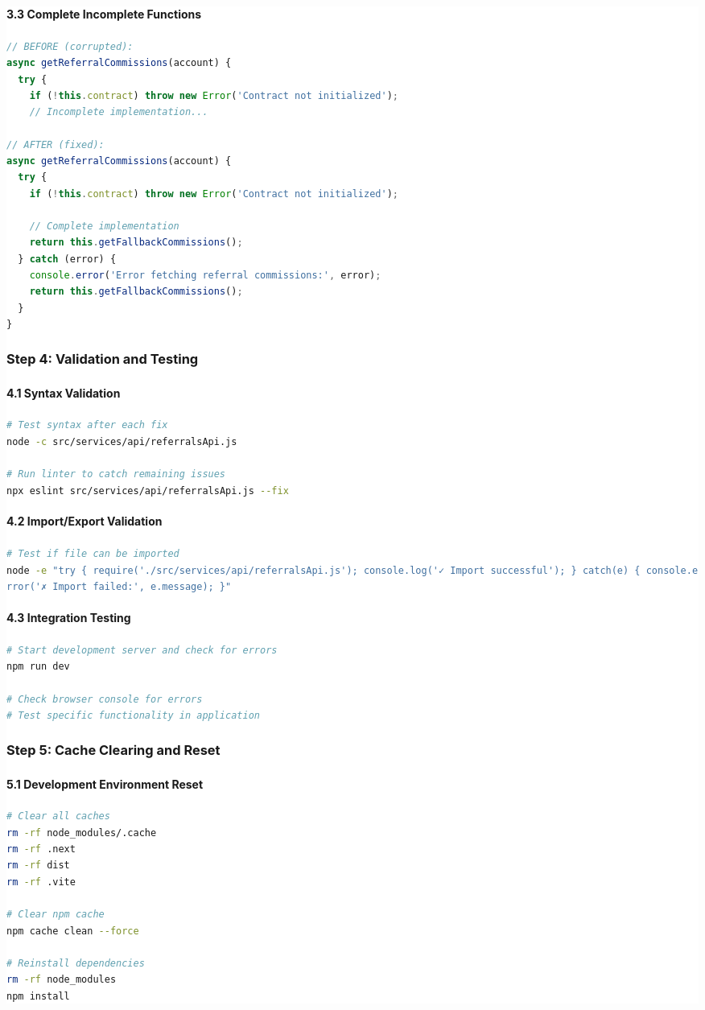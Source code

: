 #### 3.3 Complete Incomplete Functions
```javascript
// BEFORE (corrupted):
async getReferralCommissions(account) {
  try {
    if (!this.contract) throw new Error('Contract not initialized');
    // Incomplete implementation...

// AFTER (fixed):
async getReferralCommissions(account) {
  try {
    if (!this.contract) throw new Error('Contract not initialized');
    
    // Complete implementation
    return this.getFallbackCommissions();
  } catch (error) {
    console.error('Error fetching referral commissions:', error);
    return this.getFallbackCommissions();
  }
}
```

### Step 4: Validation and Testing

#### 4.1 Syntax Validation
```bash
# Test syntax after each fix
node -c src/services/api/referralsApi.js

# Run linter to catch remaining issues
npx eslint src/services/api/referralsApi.js --fix
```

#### 4.2 Import/Export Validation
```bash
# Test if file can be imported
node -e "try { require('./src/services/api/referralsApi.js'); console.log('✓ Import successful'); } catch(e) { console.error('✗ Import failed:', e.message); }"
```

#### 4.3 Integration Testing
```bash
# Start development server and check for errors
npm run dev

# Check browser console for errors
# Test specific functionality in application
```

### Step 5: Cache Clearing and Reset

#### 5.1 Development Environment Reset
```bash
# Clear all caches
rm -rf node_modules/.cache
rm -rf .next
rm -rf dist
rm -rf .vite

# Clear npm cache
npm cache clean --force

# Reinstall dependencies
rm -rf node_modules
npm install
```